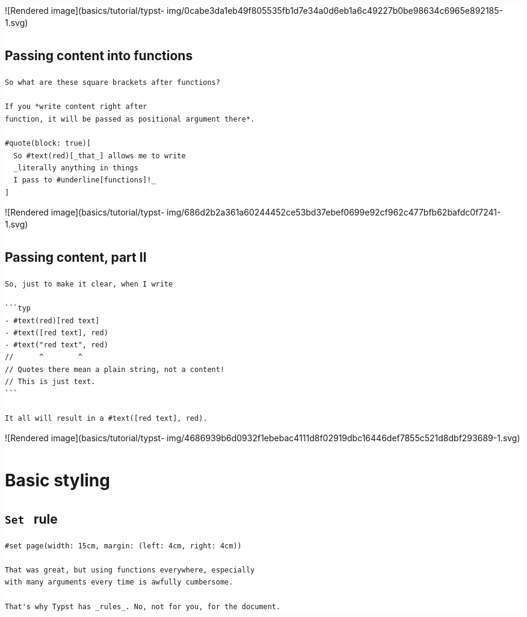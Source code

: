 ![Rendered image](basics/tutorial/typst-
img/0cabe3da1eb49f805535fb1d7e34a0d6eb1a6c49227b0be98634c6965e892185-1.svg)

##  Passing content into functions

    
    
    So what are these square brackets after functions?
    
    If you *write content right after
    function, it will be passed as positional argument there*.
    
    #quote(block: true)[
      So #text(red)[_that_] allows me to write
      _literally anything in things
      I pass to #underline[functions]!_
    ]

![Rendered image](basics/tutorial/typst-
img/686d2b2a361a60244452ce53bd37ebef0699e92cf962c477bfb62bafdc0f7241-1.svg)

##  Passing content, part II

    
    
    So, just to make it clear, when I write
    
    ```typ
    - #text(red)[red text]
    - #text([red text], red)
    - #text("red text", red)
    //      ^        ^
    // Quotes there mean a plain string, not a content!
    // This is just text.
    ```
    
    It all will result in a #text([red text], red).

![Rendered image](basics/tutorial/typst-
img/4686939b6d0932f1ebebac4111d8f02919dbc16446def7855c521d8dbf293689-1.svg)

#  Basic styling

##  ` Set  ` rule

    
    
    #set page(width: 15cm, margin: (left: 4cm, right: 4cm))
    
    That was great, but using functions everywhere, especially
    with many arguments every time is awfully cumbersome.
    
    That's why Typst has _rules_. No, not for you, for the document.
    